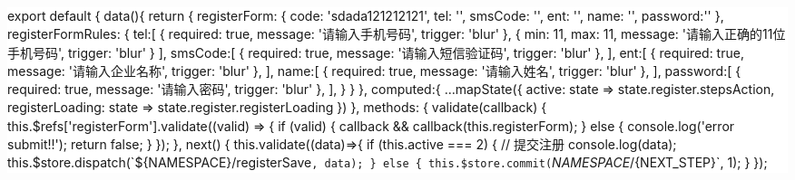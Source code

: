 
export default {
    data(){
        return {
            registerForm: {
                code: &apos;sdada121212121&apos;,
                tel: &apos;&apos;,
                smsCode: &apos;&apos;,
                ent: &apos;&apos;,
                name: &apos;&apos;,
                password:&apos;&apos;
            },
            registerFormRules: {
                tel:[
                    { required: true, message: &apos;&#x8BF7;&#x8F93;&#x5165;&#x624B;&#x673A;&#x53F7;&#x7801;&apos;, trigger: &apos;blur&apos; },
                    { min: 11, max: 11, message: &apos;&#x8BF7;&#x8F93;&#x5165;&#x6B63;&#x786E;&#x7684;11&#x4F4D;&#x624B;&#x673A;&#x53F7;&#x7801;&apos;, trigger: &apos;blur&apos; }
                ],
                smsCode:[
                    { required: true, message: &apos;&#x8BF7;&#x8F93;&#x5165;&#x77ED;&#x4FE1;&#x9A8C;&#x8BC1;&#x7801;&apos;, trigger: &apos;blur&apos; },
                ],
                ent:[
                    { required: true, message: &apos;&#x8BF7;&#x8F93;&#x5165;&#x4F01;&#x4E1A;&#x540D;&#x79F0;&apos;, trigger: &apos;blur&apos; },
                ],
                name:[
                    { required: true, message: &apos;&#x8BF7;&#x8F93;&#x5165;&#x59D3;&#x540D;&apos;, trigger: &apos;blur&apos; },
                ],
                password:[
                    { required: true, message: &apos;&#x8BF7;&#x8F93;&#x5165;&#x5BC6;&#x7801;&apos;, trigger: &apos;blur&apos; },
                ],
            }
        }
    },
    computed:{
        ...mapState({
            active: state =&gt; state.register.stepsAction,
            registerLoading: state =&gt; state.register.registerLoading
        })
    },
    methods: {
        validate(callback) {
            this.$refs[&apos;registerForm&apos;].validate((valid) =&gt; {
                if (valid) {
                    callback &amp;&amp; callback(this.registerForm);
                } else {
                    console.log(&apos;error submit!!&apos;);
                    return false;
                }
            });
        },
        next() {
            this.validate((data)=&gt;{
                if (this.active === 2) { // &#x63D0;&#x4EA4;&#x6CE8;&#x518C;
                    console.log(data);
                    this.$store.dispatch(`${NAMESPACE}/registerSave`, data);
                } else {
                    this.$store.commit(`${NAMESPACE}/${NEXT_STEP}`, 1);
                }
            });
